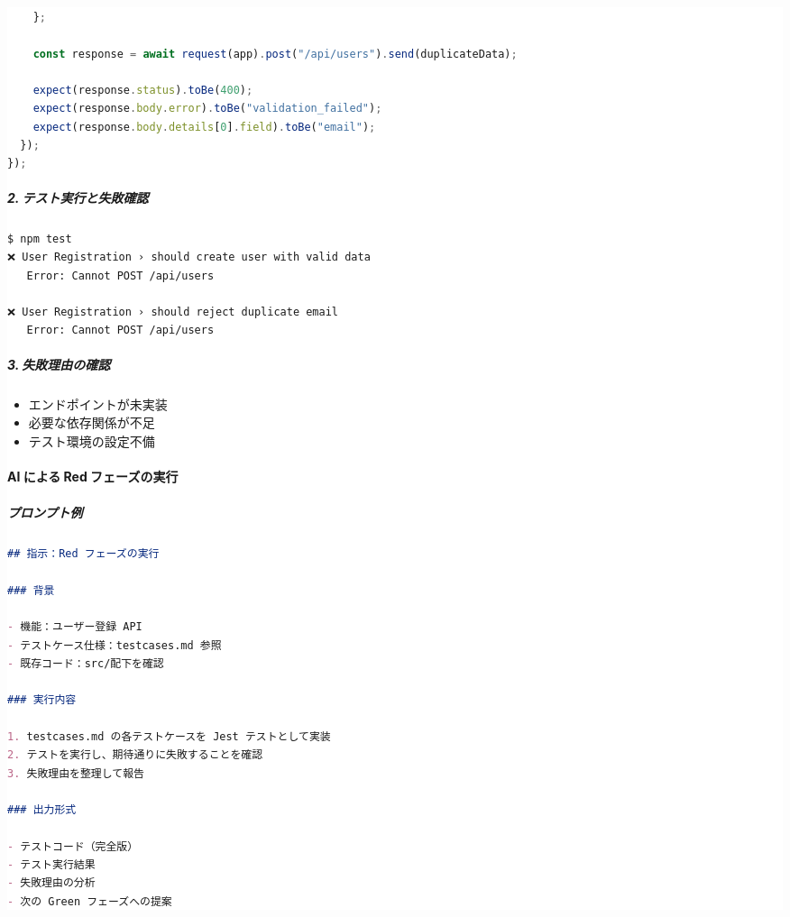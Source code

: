 ```javascript
    };

    const response = await request(app).post("/api/users").send(duplicateData);

    expect(response.status).toBe(400);
    expect(response.body.error).toBe("validation_failed");
    expect(response.body.details[0].field).toBe("email");
  });
});
```

##### 2. テスト実行と失敗確認

```bash
$ npm test
❌ User Registration › should create user with valid data
   Error: Cannot POST /api/users

❌ User Registration › should reject duplicate email
   Error: Cannot POST /api/users
```

##### 3. 失敗理由の確認

- エンドポイントが未実装
- 必要な依存関係が不足
- テスト環境の設定不備

#### AI による Red フェーズの実行

##### プロンプト例

```markdown
## 指示：Red フェーズの実行

### 背景

- 機能：ユーザー登録 API
- テストケース仕様：testcases.md 参照
- 既存コード：src/配下を確認

### 実行内容

1. testcases.md の各テストケースを Jest テストとして実装
2. テストを実行し、期待通りに失敗することを確認
3. 失敗理由を整理して報告

### 出力形式

- テストコード（完全版）
- テスト実行結果
- 失敗理由の分析
- 次の Green フェーズへの提案
```
